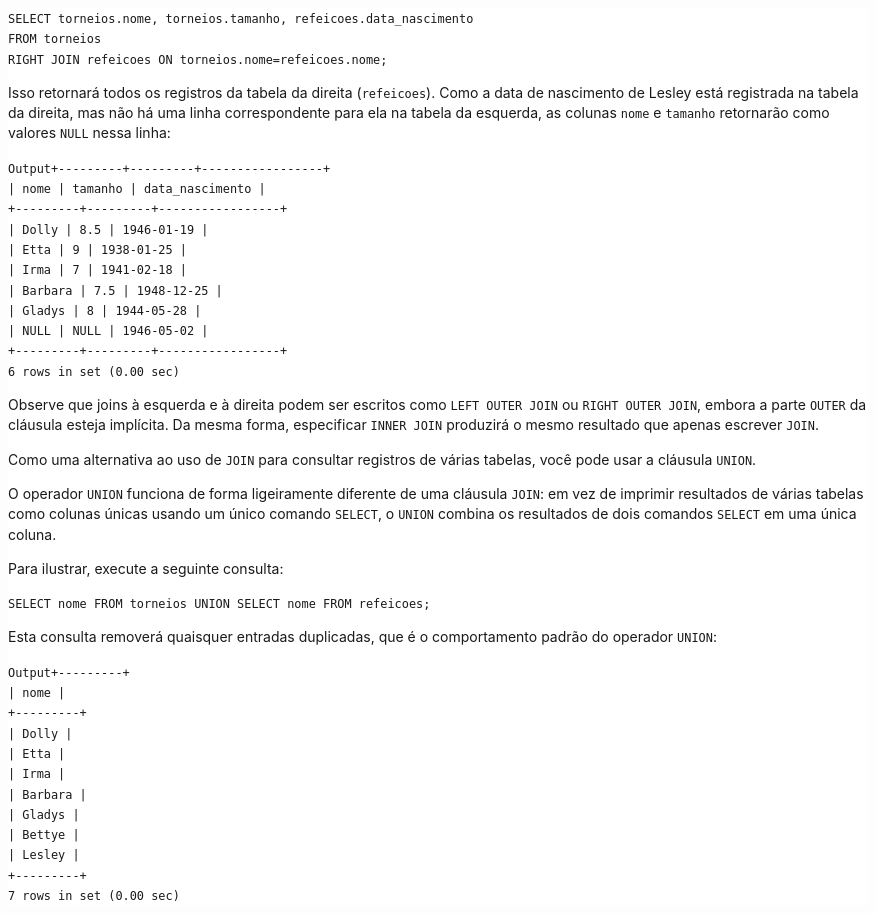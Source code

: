     SELECT torneios.nome, torneios.tamanho, refeicoes.data_nascimento 
    FROM torneios 
    RIGHT JOIN refeicoes ON torneios.nome=refeicoes.nome;

Isso retornará todos os registros da tabela da direita (`refeicoes`). Como a data de nascimento de Lesley está registrada na tabela da direita, mas não há uma linha correspondente para ela na tabela da esquerda, as colunas `nome` e `tamanho` retornarão como valores `NULL` nessa linha:

    Output+---------+---------+-----------------+
    | nome | tamanho | data_nascimento |
    +---------+---------+-----------------+
    | Dolly | 8.5 | 1946-01-19 |
    | Etta | 9 | 1938-01-25 |
    | Irma | 7 | 1941-02-18 |
    | Barbara | 7.5 | 1948-12-25 |
    | Gladys | 8 | 1944-05-28 |
    | NULL | NULL | 1946-05-02 |
    +---------+---------+-----------------+
    6 rows in set (0.00 sec)

Observe que joins à esquerda e à direita podem ser escritos como `LEFT OUTER JOIN` ou `RIGHT OUTER JOIN`, embora a parte `OUTER` da cláusula esteja implícita. Da mesma forma, especificar `INNER JOIN` produzirá o mesmo resultado que apenas escrever `JOIN`.

Como uma alternativa ao uso de `JOIN` para consultar registros de várias tabelas, você pode usar a cláusula `UNION`.

O operador `UNION` funciona de forma ligeiramente diferente de uma cláusula `JOIN`: em vez de imprimir resultados de várias tabelas como colunas únicas usando um único comando `SELECT`, o `UNION` combina os resultados de dois comandos `SELECT` em uma única coluna.

Para ilustrar, execute a seguinte consulta:

    SELECT nome FROM torneios UNION SELECT nome FROM refeicoes;

Esta consulta removerá quaisquer entradas duplicadas, que é o comportamento padrão do operador `UNION`:

    Output+---------+
    | nome |
    +---------+
    | Dolly |
    | Etta |
    | Irma |
    | Barbara |
    | Gladys |
    | Bettye |
    | Lesley |
    +---------+
    7 rows in set (0.00 sec)
